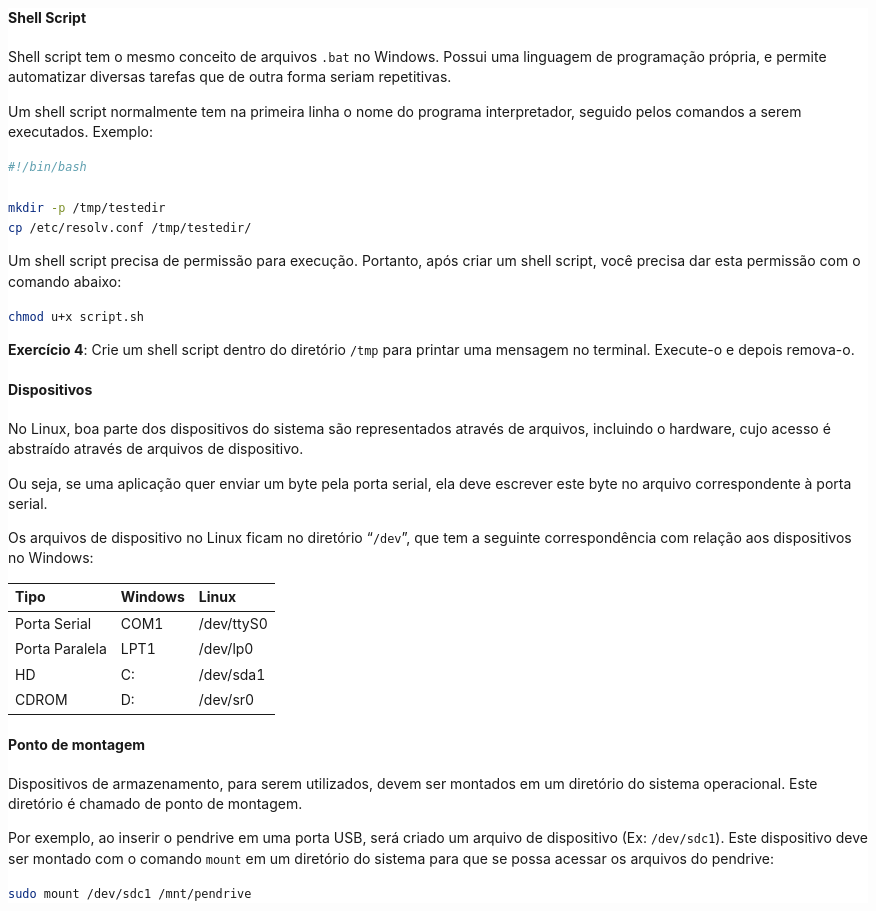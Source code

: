 #### Shell Script

Shell script tem o mesmo conceito de arquivos `.bat` no Windows. Possui uma linguagem de programação própria, e permite automatizar diversas tarefas que de outra forma seriam repetitivas.

Um shell script normalmente tem na primeira linha o nome do programa interpretador, seguido pelos comandos a serem executados. Exemplo:

```bash
#!/bin/bash

mkdir -p /tmp/testedir
cp /etc/resolv.conf /tmp/testedir/
```

Um shell script precisa de permissão para execução. Portanto, após criar um shell script, você precisa dar esta permissão com o comando abaixo:

```bash
chmod u+x script.sh
```

**Exercício 4**: Crie um shell script dentro do diretório `/tmp` para printar uma mensagem no terminal. Execute-o e depois remova-o.

#### Dispositivos

No Linux, boa parte dos dispositivos do sistema são representados através de arquivos, incluindo o hardware, cujo acesso é abstraído através de arquivos de dispositivo.

Ou seja, se uma aplicação quer enviar um byte pela porta serial, ela deve escrever este byte no arquivo correspondente à porta serial.

Os arquivos de dispositivo no Linux ficam no diretório “`/dev`”, que tem a seguinte correspondência com relação aos dispositivos no Windows:

| Tipo | Windows | Linux |
| :--- | :--- | :--- |
| Porta Serial | COM1 | /dev/ttyS0 |
| Porta Paralela | LPT1 | /dev/lp0 |
| HD | C: | /dev/sda1 |
| CDROM | D: | /dev/sr0 |

#### Ponto de montagem

Dispositivos de armazenamento, para serem utilizados, devem ser montados em um diretório do sistema operacional. Este diretório é chamado de ponto de montagem.

Por exemplo, ao inserir o pendrive em uma porta USB, será criado um arquivo de dispositivo \(Ex: `/dev/sdc1`\). Este dispositivo deve ser montado com o comando `mount` em um diretório do sistema para que se possa acessar os arquivos do pendrive:

```bash
sudo mount /dev/sdc1 /mnt/pendrive
```
